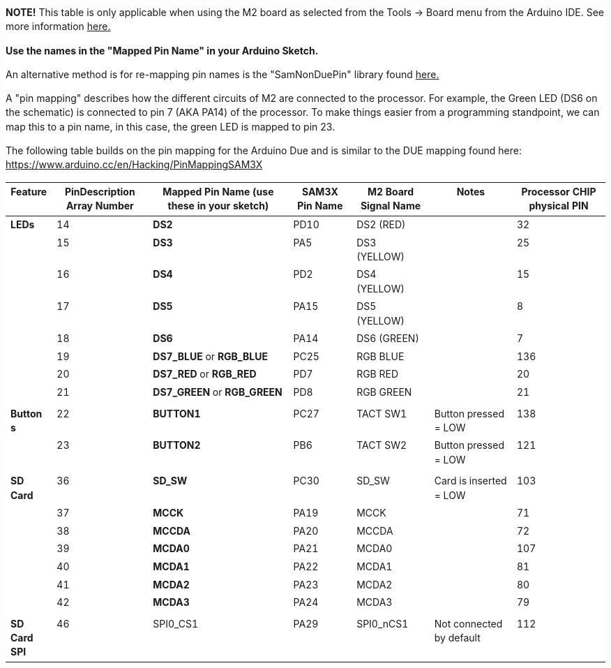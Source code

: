 **NOTE!** This table is only applicable when using the M2 board as selected from the Tools -> Board menu from the Arduino IDE. See more information [here.](https://github.com/macchina/Macchina_Arduino_Boards)

**Use the names in the "Mapped Pin Name" in your Arduino Sketch.**

An alternative method is for re-mapping pin names is the "SamNonDuePin" library found [here.](https://github.com/macchina/m2-libraries/tree/master/SamNonDuePin)

A "pin mapping" describes how the different circuits of M2 are connected to the processor. For example, the Green LED (DS6 on the schematic) is connected to pin 7 (AKA PA14) of the processor. To make things easier from a programming standpoint, we can map this to a pin name, in this case, the green LED is mapped to pin 23.

The following table builds on the pin mapping for the Arduino Due and is similar to the DUE mapping found here:
<https://www.arduino.cc/en/Hacking/PinMappingSAM3X>

| Feature                         | PinDescription Array Number | Mapped Pin Name (use these in your sketch)  | SAM3X Pin Name   | M2 Board Signal Name           | Notes              | Processor CHIP physical PIN |
|---------------------------------|-----------------------------|------------------------------|----------------|----------------------|-----------------------------------------------|-----------------------------|
| **LEDs**                        | 14                          | **DS2**                      | PD10           | DS2 (RED)            |                                               | 32                          |
|                                 | 15                          | **DS3**                      | PA5            | DS3 (YELLOW)         |                                               | 25                          |
|                                 | 16                          | **DS4**                      | PD2            | DS4 (YELLOW)         |                                               | 15                          |
|                                 | 17                          | **DS5**                      | PA15           | DS5 (YELLOW)         |                                               | 8                           |
|                                 | 18                          | **DS6**                      | PA14           | DS6 (GREEN)          |                                               | 7                           |
|                                 | 19                          | **DS7_BLUE** or **RGB_BLUE** | PC25           | RGB BLUE             |                                               | 136                         |
|                                 | 20                          | **DS7_RED** or **RGB_RED**   | PD7            | RGB RED              |                                               | 20                          |
|                                 | 21                          | **DS7_GREEN** or  **RGB_GREEN** | PD8         | RGB GREEN            |                                               | 21                          |
|                                 |                             |                              |                |                      |                                               |                             |
| **Buttons**                     | 22                          | **BUTTON1**                  | PC27           | TACT SW1             | Button pressed = LOW                          | 138                         |
|                                 | 23                          | **BUTTON2**                  | PB6            | TACT SW2             | Button pressed = LOW                          | 121                         |
|                                 |                             |                              |                |                      |                                               |                             |
| **SD Card**                     | 36                          | **SD_SW**                    | PC30           | SD_SW                | Card is inserted = LOW                        | 103                         |
|                                 | 37                          | **MCCK**                     | PA19           | MCCK                 |                                               | 71                          |
|                                 | 38                          | **MCCDA**                    | PA20           | MCCDA                |                                               | 72                          |
|                                 | 39                          | **MCDA0**                    | PA21           | MCDA0                |                                               | 107                         |
|                                 | 40                          | **MCDA1**                    | PA22           | MCDA1                |                                               | 81                          |
|                                 | 41                          | **MCDA2**                    | PA23           | MCDA2                |                                               | 80                          |
|                                 | 42                          | **MCDA3**                    | PA24           | MCDA3                |                                               | 79                          |
|                                 |                             |                              |                |                      |                                               |                             |
| **SD Card SPI**                 | 46                          | SPI0_CS1                     | PA29           | SPI0_nCS1            | Not connected by default                      | 112                         |